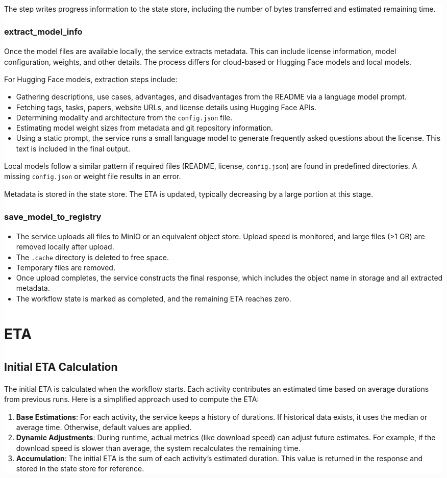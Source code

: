 The step writes progress information to the state store, including the number of bytes transferred and estimated remaining time.

### extract_model_info

Once the model files are available locally, the service extracts metadata. This can include license
information, model configuration, weights, and other details. The process differs for cloud-based or
Hugging Face models and local models.

For Hugging Face models, extraction steps include:

- Gathering descriptions, use cases, advantages, and disadvantages from the README via a language
  model prompt.
- Fetching tags, tasks, papers, website URLs, and license details using Hugging Face APIs.
- Determining modality and architecture from the `config.json` file.
- Estimating model weight sizes from metadata and git repository information.
- Using a static prompt, the service runs a small language model to generate frequently asked questions about the license. This text is included in the final output.

Local models follow a similar pattern if required files (README, license, `config.json`) are found in
predefined directories. A missing `config.json` or weight file results in an error.

Metadata is stored in the state store. The ETA is updated, typically decreasing by a large portion at this stage.

### save_model_to_registry

- The service uploads all files to MinIO or an equivalent object store. Upload speed is monitored, and large files (>1 GB) are removed locally after upload.
- The `.cache` directory is deleted to free space.
- Temporary files are removed.
- Once upload completes, the service constructs the final response, which includes the object name in storage and all extracted metadata.
- The workflow state is marked as completed, and the remaining ETA reaches zero.

# ETA

## Initial ETA Calculation

The initial ETA is calculated when the workflow starts. Each activity contributes an estimated time
based on average durations from previous runs. Here is a simplified approach used to compute the
ETA:

1. **Base Estimations**: For each activity, the service keeps a history of durations. If historical
   data exists, it uses the median or average time. Otherwise, default values are applied.
2. **Dynamic Adjustments**: During runtime, actual metrics (like download speed) can adjust future
   estimates. For example, if the download speed is slower than average, the system recalculates the
   remaining time.
3. **Accumulation**: The initial ETA is the sum of each activity’s estimated duration. This value is
   returned in the response and stored in the state store for reference.

